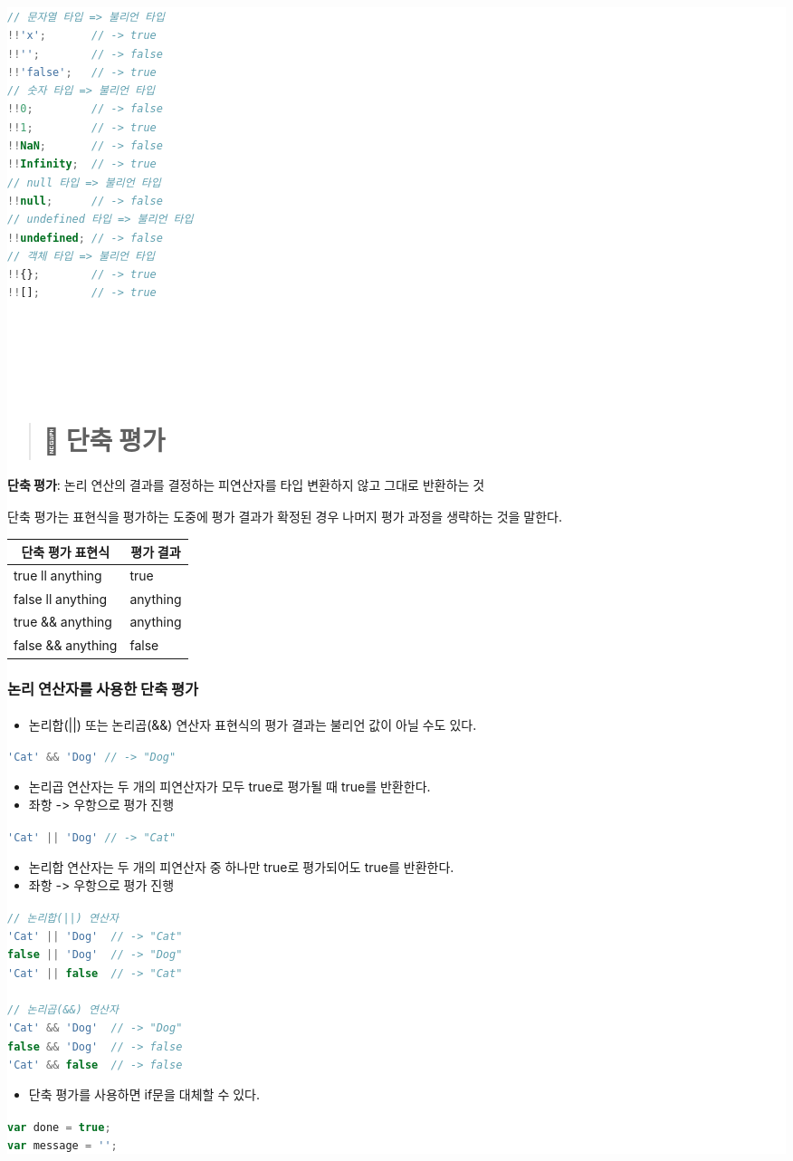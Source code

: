 ```js
// 문자열 타입 => 불리언 타입
!!'x';       // -> true
!!'';        // -> false
!!'false';   // -> true
// 숫자 타입 => 불리언 타입
!!0;         // -> false
!!1;         // -> true
!!NaN;       // -> false
!!Infinity;  // -> true
// null 타입 => 불리언 타입
!!null;      // -> false
// undefined 타입 => 불리언 타입
!!undefined; // -> false
// 객체 타입 => 불리언 타입
!!{};        // -> true
!![];        // -> true
```
<br>
<br>
<br>
<br>

># 📖 단축 평가
**단축 평가**: 논리 연산의 결과를 결정하는 피연산자를 타입 변환하지 않고 그대로 반환하는 것<br>

단축 평가는 표현식을 평가하는 도중에 평가 결과가 확정된 경우 나머지 평가 과정을 생략하는 것을 말한다.

| 단축 평가 표현식   | 평가 결과 |
| ----------------- | --------- |
| true ll anything  | true      |
| false ll anything | anything  |
| true && anything  | anything  |
| false && anything | false     |


### 논리 연산자를 사용한 단축 평가
* 논리합(||) 또는 논리곱(&&) 연산자 표현식의 평가 결과는 불리언 값이 아닐 수도 있다.
```js
'Cat' && 'Dog' // -> "Dog"
```
* 논리곱 연산자는 두 개의 피연산자가 모두 true로 평가될 때 true를 반환한다.
* 좌항 -> 우항으로 평가 진행
```js
'Cat' || 'Dog' // -> "Cat"
```
* 논리합 연산자는 두 개의 피연산자 중 하나만 true로 평가되어도 true를 반환한다.
* 좌항 -> 우항으로 평가 진행
```js
// 논리합(||) 연산자
'Cat' || 'Dog'  // -> "Cat"
false || 'Dog'  // -> "Dog"
'Cat' || false  // -> "Cat"

// 논리곱(&&) 연산자
'Cat' && 'Dog'  // -> "Dog"
false && 'Dog'  // -> false
'Cat' && false  // -> false
```
* 단축 평가를 사용하면 if문을 대체할 수 있다.
```js
var done = true;
var message = '';

```